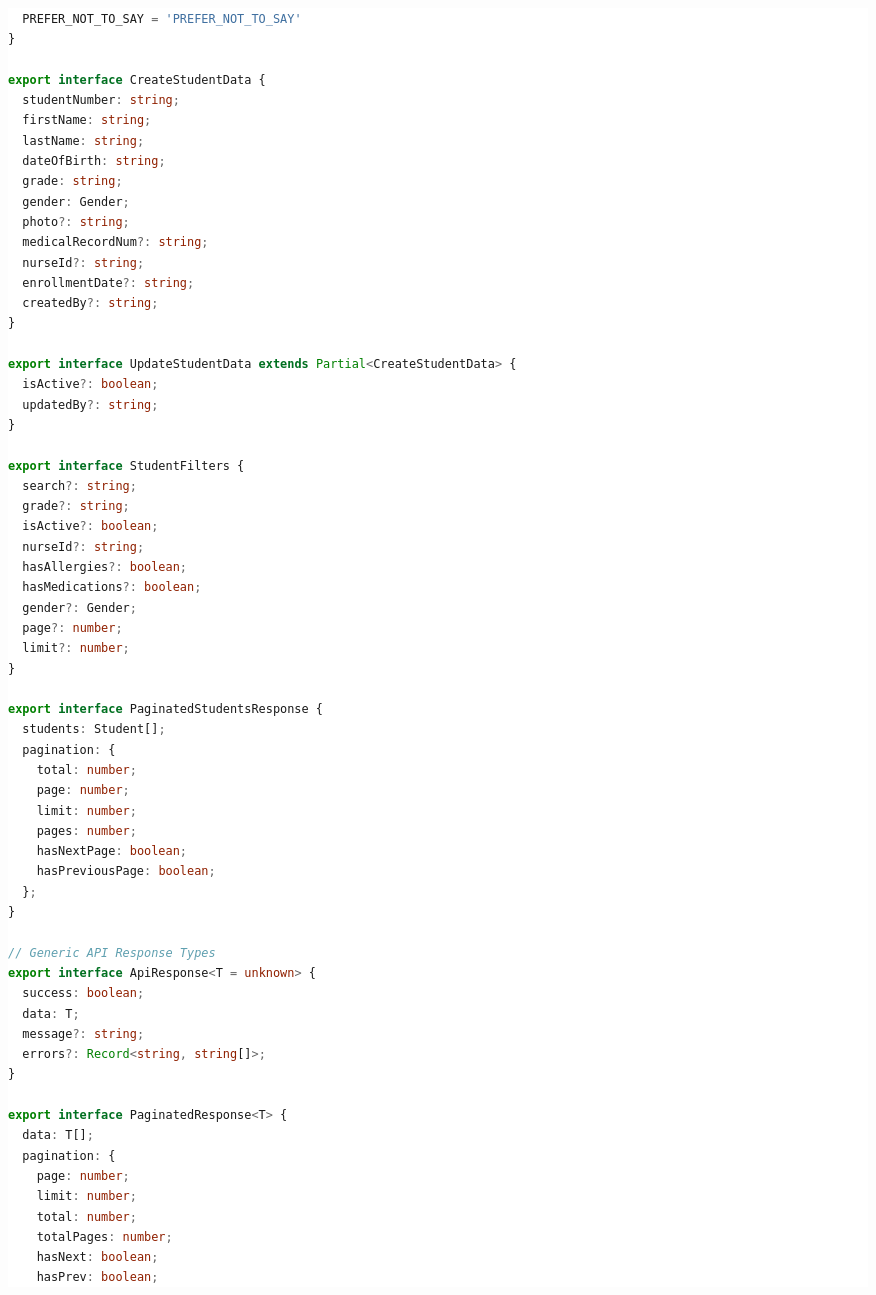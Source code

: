 ```typescript
  PREFER_NOT_TO_SAY = 'PREFER_NOT_TO_SAY'
}

export interface CreateStudentData {
  studentNumber: string;
  firstName: string;
  lastName: string;
  dateOfBirth: string;
  grade: string;
  gender: Gender;
  photo?: string;
  medicalRecordNum?: string;
  nurseId?: string;
  enrollmentDate?: string;
  createdBy?: string;
}

export interface UpdateStudentData extends Partial<CreateStudentData> {
  isActive?: boolean;
  updatedBy?: string;
}

export interface StudentFilters {
  search?: string;
  grade?: string;
  isActive?: boolean;
  nurseId?: string;
  hasAllergies?: boolean;
  hasMedications?: boolean;
  gender?: Gender;
  page?: number;
  limit?: number;
}

export interface PaginatedStudentsResponse {
  students: Student[];
  pagination: {
    total: number;
    page: number;
    limit: number;
    pages: number;
    hasNextPage: boolean;
    hasPreviousPage: boolean;
  };
}

// Generic API Response Types
export interface ApiResponse<T = unknown> {
  success: boolean;
  data: T;
  message?: string;
  errors?: Record<string, string[]>;
}

export interface PaginatedResponse<T> {
  data: T[];
  pagination: {
    page: number;
    limit: number;
    total: number;
    totalPages: number;
    hasNext: boolean;
    hasPrev: boolean;
```
